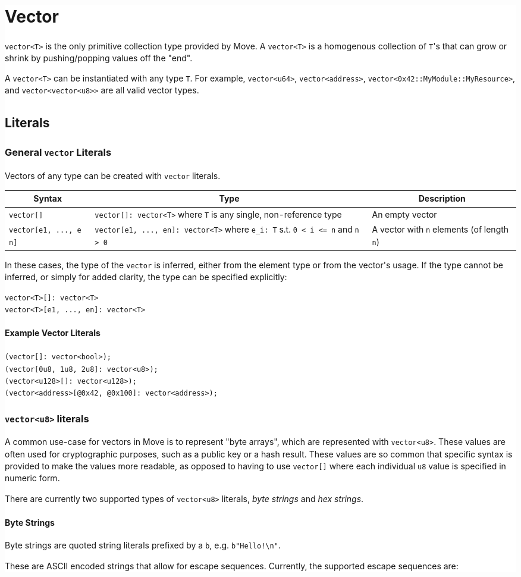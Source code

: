 # Vector

`vector<T>` is the only primitive collection type provided by Move. A `vector<T>` is a homogenous
collection of `T`'s that can grow or shrink by pushing/popping values off the "end".

A `vector<T>` can be instantiated with any type `T`. For example, `vector<u64>`, `vector<address>`,
`vector<0x42::MyModule::MyResource>`, and `vector<vector<u8>>` are all valid vector types.

## Literals

### General `vector` Literals

Vectors of any type can be created with `vector` literals.

| Syntax                | Type                                                                          | Description                                |
| --------------------- | ----------------------------------------------------------------------------- | ------------------------------------------ |
| `vector[]`            | `vector[]: vector<T>` where `T` is any single, non-reference type             | An empty vector                            |
| `vector[e1, ..., en]` | `vector[e1, ..., en]: vector<T>` where `e_i: T` s.t. `0 < i <= n` and `n > 0` | A vector with `n` elements (of length `n`) |

In these cases, the type of the `vector` is inferred, either from the element type or from the
vector's usage. If the type cannot be inferred, or simply for added clarity, the type can be
specified explicitly:

```move
vector<T>[]: vector<T>
vector<T>[e1, ..., en]: vector<T>
```

#### Example Vector Literals

```move
(vector[]: vector<bool>);
(vector[0u8, 1u8, 2u8]: vector<u8>);
(vector<u128>[]: vector<u128>);
(vector<address>[@0x42, @0x100]: vector<address>);
```

### `vector<u8>` literals

A common use-case for vectors in Move is to represent "byte arrays", which are represented with
`vector<u8>`. These values are often used for cryptographic purposes, such as a public key or a hash
result. These values are so common that specific syntax is provided to make the values more
readable, as opposed to having to use `vector[]` where each individual `u8` value is specified in
numeric form.

There are currently two supported types of `vector<u8>` literals, _byte strings_ and _hex strings_.

#### Byte Strings

Byte strings are quoted string literals prefixed by a `b`, e.g. `b"Hello!\n"`.

These are ASCII encoded strings that allow for escape sequences. Currently, the supported escape
sequences are:
